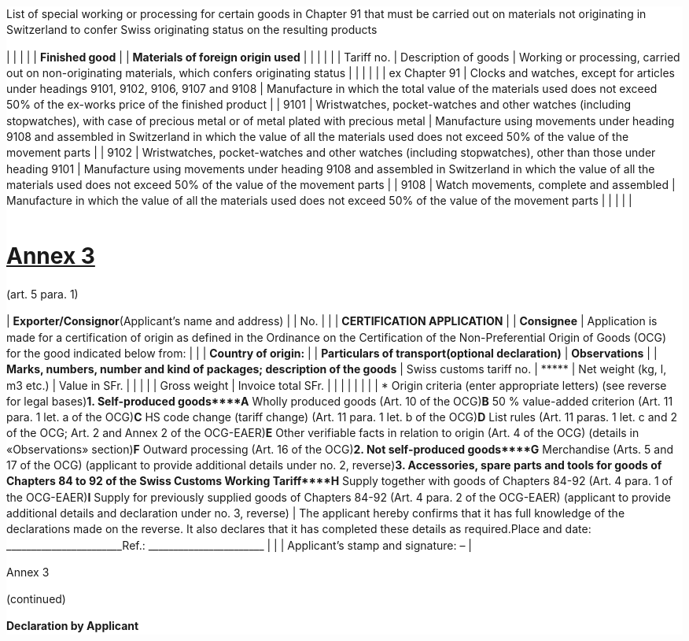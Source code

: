 List of special working or processing for certain goods in Chapter 91 that must be carried out on materials not originating in Switzerland to confer Swiss originating status on the resulting products



|  |  |  |
| **Finished good** |  | **Materials of foreign origin used** |
|  |  |  |
| Tariff no. | Description of goods | Working or processing, carried out on non-originating materials, which confers originating status |
|  |  |  |
| ex Chapter 91 | Clocks and watches, except for articles under headings 9101, 9102, 9106, 9107 and 9108 | Manufacture in which the total value of the materials used does not exceed 50% of the ex-works price of the finished product |
| 9101 | Wristwatches, pocket-watches and other watches (including stopwatches), with case of precious metal or of metal plated with precious metal | Manufacture using movements under heading 9108 and assembled in Switzerland in which the value of all the materials used does not exceed 50% of the value of the movement parts |
| 9102 | Wristwatches, pocket-watches and other watches (including stopwatches), other than those under heading 9101 | Manufacture using movements under heading 9108 and assembled in Switzerland in which the value of all the materials used does not exceed 50% of the value of the movement parts |
| 9108 | Watch movements, complete and assembled | Manufacture in which the value of all the materials used does not exceed 50% of the value of the movement parts |
|  |  |  |

# [Annex 3](https://www.fedlex.admin.ch/eli/cc/2008/272/en#annex_3)

(art. 5 para. 1)



| **Exporter/Consignor**(Applicant’s name and address) |  | No. |
|  | **CERTIFICATION APPLICATION** |
| **Consignee** | Application is made for a certification of origin as defined in the Ordinance on the Certification of the Non-Preferential Origin of Goods (OCG) for the good indicated below from:  |
|  | **Country of origin:** |
| **Particulars of transport(optional declaration)** | **Observations** |
| **Marks, numbers, number and kind of packages; d****e****scription of the goods** | Swiss customs tariff no. | ***** | Net weight (kg, l, m3 etc.) | Value in SFr. |
|  |  |  | Gross weight | Invoice total SFr. |
|  |  |  |  |  |
| * Origin criteria (enter appropriate letters) (see reverse for legal bases)**1. Self-produced goods****A** Wholly produced goods (Art. 10 of the OCG)**B** 50 % value-added criterion (Art. 11 para. 1 let. a of the OCG)**C** HS code change (tariff change) (Art. 11 para. 1 let. b of the OCG)**D** List rules (Art. 11 paras. 1 let. c and 2 of the OCG; Art. 2 and Annex 2 of the OCG-EAER)**E** Other verifiable facts in relation to origin (Art. 4 of the OCG) (details in «Observations» section)**F** Outward processing (Art. 16 of the OCG)**2. Not self-produced goods****G** Merchandise (Arts. 5 and 17 of the OCG) (applicant to provide additional details under no. 2, reverse)**3. Accessories, spare parts and tools for goods of Chapters 84 to 92 of the Swiss Customs Working Tariff****H** Supply together with goods of Chapters 84-92 (Art. 4 para. 1 of the OCG-EAER)**I** Supply for previously supplied goods of Chapters 84-92 (Art. 4 para. 2 of the OCG-EAER) (applicant to provide additional details and declaration under no. 3, reverse) | The applicant hereby confirms that it has full knowledge of the declarations made on the reverse. It also declares that it has completed these details as required.Place and date: \_\_\_\_\_\_\_\_\_\_\_\_\_\_\_\_\_\_\_\_\_\_\_Ref.: \_\_\_\_\_\_\_\_\_\_\_\_\_\_\_\_\_\_\_\_\_\_\_ |
|  | Applicant’s stamp and signature: – |

Annex 3

(continued)

**Declaration by Applicant** 

